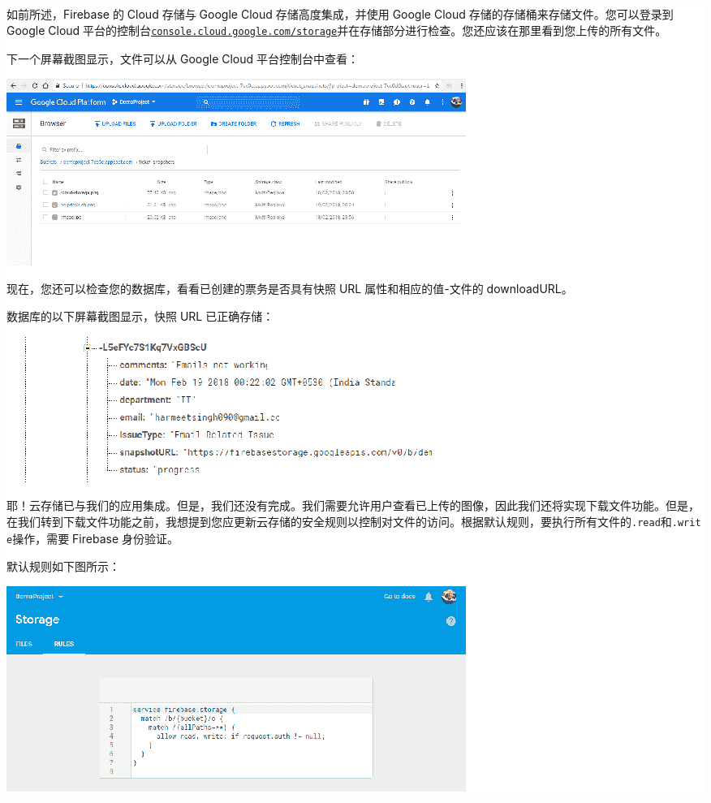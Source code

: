 如前所述，Firebase 的 Cloud 存储与 Google Cloud 存储高度集成，并使用 Google Cloud 存储的存储桶来存储文件。您可以登录到 Google Cloud 平台的控制台[`console.cloud.google.com/storage`](https://console.cloud.google.com/storage)并在存储部分进行检查。您还应该在那里看到您上传的所有文件。

下一个屏幕截图显示，文件可以从 Google Cloud 平台控制台中查看：

![](img/bd9d81f6-eae8-40fb-aba8-e85c0049e973.png)

现在，您还可以检查您的数据库，看看已创建的票务是否具有快照 URL 属性和相应的值-文件的 downloadURL。

数据库的以下屏幕截图显示，快照 URL 已正确存储：

![](img/56f4ed56-165e-4da7-8b64-6c5324fc9125.png)

耶！云存储已与我们的应用集成。但是，我们还没有完成。我们需要允许用户查看已上传的图像，因此我们还将实现下载文件功能。但是，在我们转到下载文件功能之前，我想提到您应更新云存储的安全规则以控制对文件的访问。根据默认规则，要执行所有文件的`.read`和`.write`操作，需要 Firebase 身份验证。

默认规则如下图所示：

![](img/6fbfacaa-6461-4a1d-9bbd-885484366869.png)
